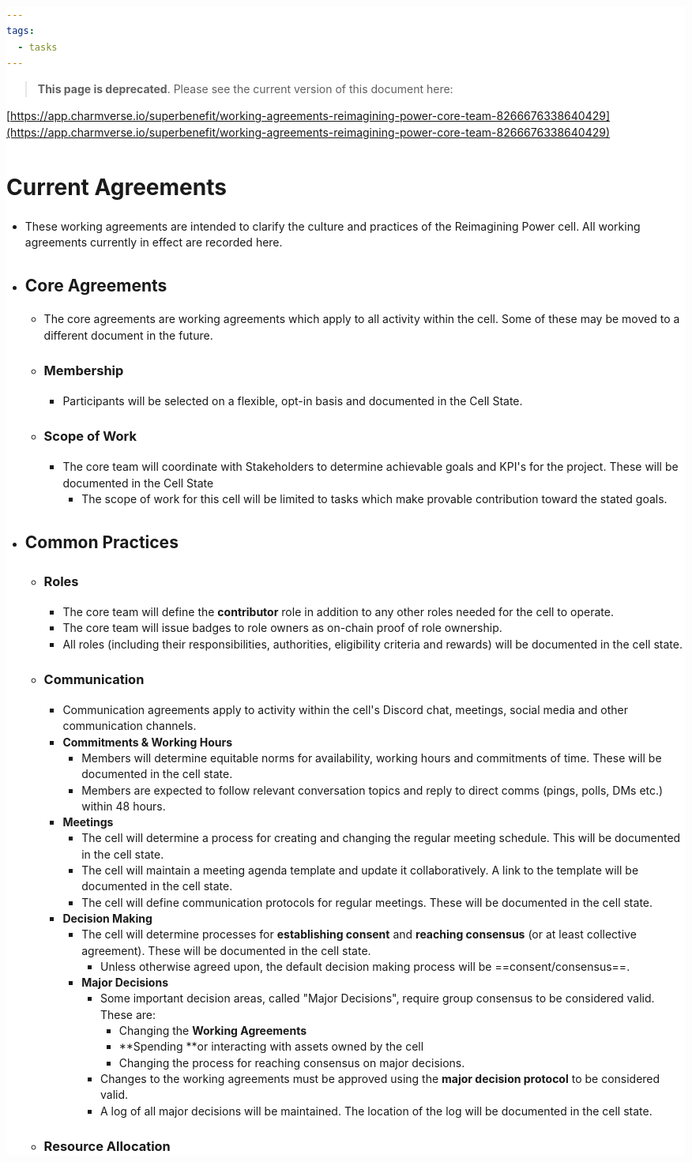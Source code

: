 ```yaml
---
tags:
  - tasks
---
```

>**This page is deprecated**. Please see the current version of this document here:

 [https://app.charmverse.io/superbenefit/working-agreements-reimagining-power-core-team-8266676338640429](https://app.charmverse.io/superbenefit/working-agreements-reimagining-power-core-team-8266676338640429) 


# Current Agreements
- These working agreements are intended to clarify the culture and practices of the Reimagining Power cell. All working agreements currently in effect are recorded here. 
- ## Core Agreements
	- The core agreements are working agreements which apply to all activity within the cell. Some of these may be moved to a different document in the future.
	- ### Membership
		- Participants will be selected on a flexible, opt-in basis and documented in the Cell State.
	- ### Scope of Work
		- The core team will coordinate with Stakeholders to determine achievable goals and KPI's for the project. These will be documented in the Cell State
			- The scope of work for this cell will be limited to tasks which make provable contribution toward the stated goals.
- ## Common Practices
	- ### **Roles**
		- The core team will define the **contributor** role in addition to any other roles needed for the cell to operate.
		- The core team will issue badges to role owners as on-chain proof of role ownership.
		- All roles (including their responsibilities, authorities, eligibility criteria and rewards) will be documented in the cell state.
	- ### Communication
		- Communication agreements apply to activity within the cell's Discord chat, meetings, social media and other communication channels.
		- **Commitments & Working Hours**
			- Members will determine equitable norms for availability, working hours and commitments of time. These will be documented in the cell state.
			- Members are expected to follow relevant conversation topics and reply to direct comms (pings, polls, DMs etc.) within 48 hours.
		- **Meetings**
			- The cell will determine a process for creating and changing the regular meeting schedule. This will be documented in the cell state.
			- The cell will maintain a meeting agenda template and update it collaboratively. A link to the template will be documented in the cell state.
			- The cell will define communication protocols for regular meetings.  These will be documented in the cell state.
		- **Decision Making**
			- The cell will determine processes for **establishing consent** and **reaching consensus** (or at least collective agreement). These will be documented in the cell state.
				- Unless otherwise agreed upon, the default decision making process will be ==consent/consensus==.
			- **Major Decisions**
				- Some important decision areas, called "Major Decisions", require group consensus to be considered valid. These are:
					- Changing the **Working Agreements**
					- **Spending **or interacting with assets owned by the cell
					- Changing the process for reaching consensus on major decisions.
				- Changes to the working agreements must be approved using the **major decision protocol** to be considered valid.
				- A log of all major decisions will be maintained. The location of the log will be documented in the cell state.
	- ### Resource Allocation